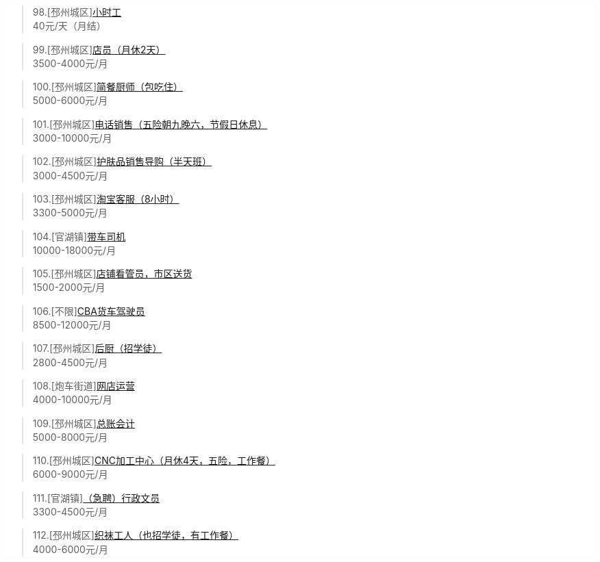 >98.[邳州城区][小时工](https://www.pizhouzhipin.com/job/31325)<br>
>40元/天（月结）

>99.[邳州城区][店员（月休2天）](https://www.pizhouzhipin.com/job/31039)<br>
>3500-4000元/月

>100.[邳州城区][简餐厨师（包吃住）](https://www.pizhouzhipin.com/job/31191)<br>
>5000-6000元/月

>101.[邳州城区][电话销售（五险朝九晚六，节假日休息）](https://www.pizhouzhipin.com/job/31564)<br>
>3000-10000元/月

>102.[邳州城区][护肤品销售导购（半天班）](https://www.pizhouzhipin.com/job/31562)<br>
>3000-4500元/月

>103.[邳州城区][淘宝客服（8小时）](https://www.pizhouzhipin.com/job/12674)<br>
>3300-5000元/月

>104.[官湖镇][带车司机](https://www.pizhouzhipin.com/job/31544)<br>
>10000-18000元/月

>105.[邳州城区][店铺看管员，市区送货](https://www.pizhouzhipin.com/job/30804)<br>
>1500-2000元/月

>106.[不限][CBA货车驾驶员](https://www.pizhouzhipin.com/job/27901)<br>
>8500-12000元/月

>107.[邳州城区][后厨（招学徒）](https://www.pizhouzhipin.com/job/31582)<br>
>2800-4500元/月

>108.[炮车街道][网店运营](https://www.pizhouzhipin.com/job/30146)<br>
>4000-10000元/月

>109.[邳州城区][总账会计](https://www.pizhouzhipin.com/job/31469)<br>
>5000-8000元/月

>110.[邳州城区][CNC加工中心（月休4天，五险，工作餐）](https://www.pizhouzhipin.com/job/19983)<br>
>6000-9000元/月

>111.[官湖镇][（急聘）行政文员](https://www.pizhouzhipin.com/job/31321)<br>
>3300-4500元/月

>112.[邳州城区][织袜工人（也招学徒，有工作餐）](https://www.pizhouzhipin.com/job/27302)<br>
>4000-6000元/月

